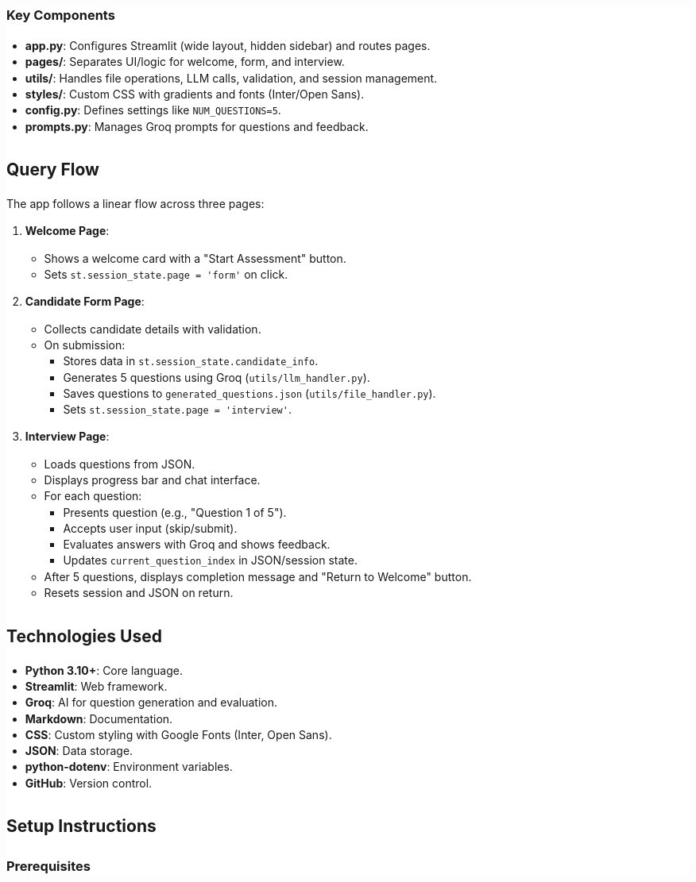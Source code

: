 ### Key Components

- **app.py**: Configures Streamlit (wide layout, hidden sidebar) and routes pages.
- **pages/**: Separates UI/logic for welcome, form, and interview.
- **utils/**: Handles file operations, LLM calls, validation, and session management.
- **styles/**: Custom CSS with gradients and fonts (Inter/Open Sans).
- **config.py**: Defines settings like `NUM_QUESTIONS=5`.
- **prompts.py**: Manages Groq prompts for questions and feedback.

## Query Flow

The app follows a linear flow across three pages:

1. **Welcome Page**:
   - Shows a welcome card with a "Start Assessment" button.
   - Sets `st.session_state.page = 'form'` on click.

2. **Candidate Form Page**:
   - Collects candidate details with validation.
   - On submission:
     - Stores data in `st.session_state.candidate_info`.
     - Generates 5 questions using Groq (`utils/llm_handler.py`).
     - Saves questions to `generated_questions.json` (`utils/file_handler.py`).
     - Sets `st.session_state.page = 'interview'`.

3. **Interview Page**:
   - Loads questions from JSON.
   - Displays progress bar and chat interface.
   - For each question:
     - Presents question (e.g., "Question 1 of 5").
     - Accepts user input (skip/submit).
     - Evaluates answers with Groq and shows feedback.
     - Updates `current_question_index` in JSON/session state.
   - After 5 questions, displays completion message and "Return to Welcome" button.
   - Resets session and JSON on return.

## Technologies Used

- **Python 3.10+**: Core language.
- **Streamlit**: Web framework.
- **Groq**: AI for question generation and evaluation.
- **Markdown**: Documentation.
- **CSS**: Custom styling with Google Fonts (Inter, Open Sans).
- **JSON**: Data storage.
- **python-dotenv**: Environment variables.
- **GitHub**: Version control.


## Setup Instructions

### Prerequisites
